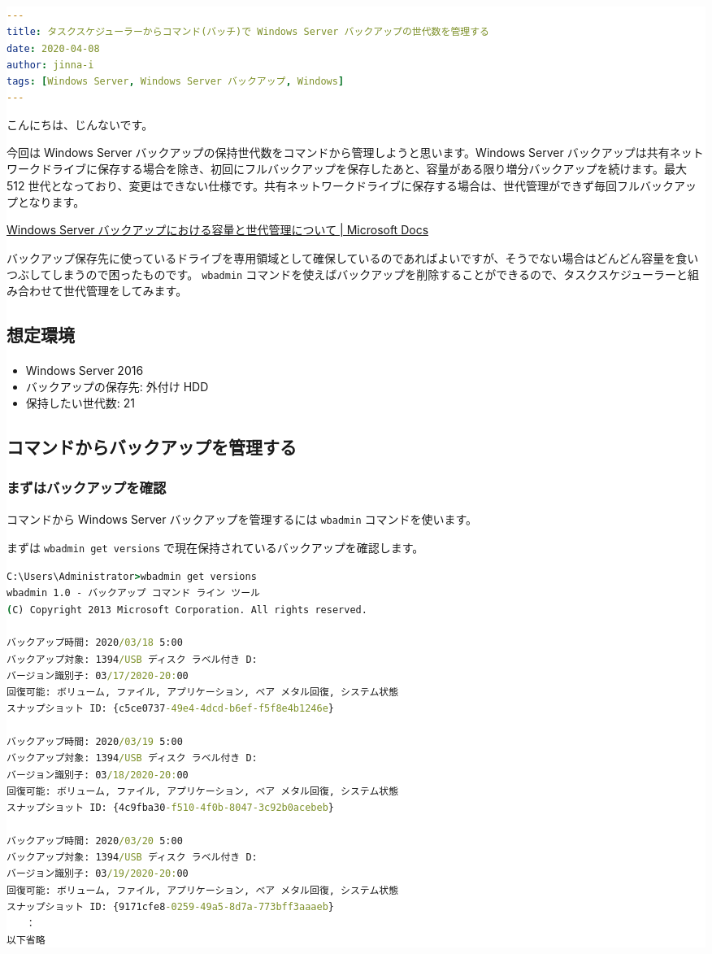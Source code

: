 ```yaml
---
title: タスクスケジューラーからコマンド(バッチ)で Windows Server バックアップの世代数を管理する
date: 2020-04-08
author: jinna-i
tags: [Windows Server, Windows Server バックアップ, Windows]
---
```


こんにちは、じんないです。

今回は Windows Server バックアップの保持世代数をコマンドから管理しようと思います。Windows Server バックアップは共有ネットワークドライブに保存する場合を除き、初回にフルバックアップを保存したあと、容量がある限り増分バックアップを続けます。最大 512 世代となっており、変更はできない仕様です。共有ネットワークドライブに保存する場合は、世代管理ができず毎回フルバックアップとなります。

[Windows Server バックアップにおける容量と世代管理について | Microsoft Docs](https://docs.microsoft.com/ja-jp/archive/blogs/askcorejp/windows_server_backup_space_management)

バックアップ保存先に使っているドライブを専用領域として確保しているのであればよいですが、そうでない場合はどんどん容量を食いつぶしてしまうので困ったものです。
`wbadmin` コマンドを使えばバックアップを削除することができるので、タスクスケジューラーと組み合わせて世代管理をしてみます。

## 想定環境

- Windows Server 2016
- バックアップの保存先: 外付け HDD
- 保持したい世代数: 21

## コマンドからバックアップを管理する
### まずはバックアップを確認

コマンドから Windows Server バックアップを管理するには `wbadmin` コマンドを使います。

まずは `wbadmin get versions` で現在保持されているバックアップを確認します。

```cmd
C:\Users\Administrator>wbadmin get versions
wbadmin 1.0 - バックアップ コマンド ライン ツール
(C) Copyright 2013 Microsoft Corporation. All rights reserved.

バックアップ時間: 2020/03/18 5:00
バックアップ対象: 1394/USB ディスク ラベル付き D:
バージョン識別子: 03/17/2020-20:00
回復可能: ボリューム, ファイル, アプリケーション, ベア メタル回復, システム状態
スナップショット ID: {c5ce0737-49e4-4dcd-b6ef-f5f8e4b1246e}

バックアップ時間: 2020/03/19 5:00
バックアップ対象: 1394/USB ディスク ラベル付き D:
バージョン識別子: 03/18/2020-20:00
回復可能: ボリューム, ファイル, アプリケーション, ベア メタル回復, システム状態
スナップショット ID: {4c9fba30-f510-4f0b-8047-3c92b0acebeb}

バックアップ時間: 2020/03/20 5:00
バックアップ対象: 1394/USB ディスク ラベル付き D:
バージョン識別子: 03/19/2020-20:00
回復可能: ボリューム, ファイル, アプリケーション, ベア メタル回復, システム状態
スナップショット ID: {9171cfe8-0259-49a5-8d7a-773bff3aaaeb}
　　：
以下省略
```

